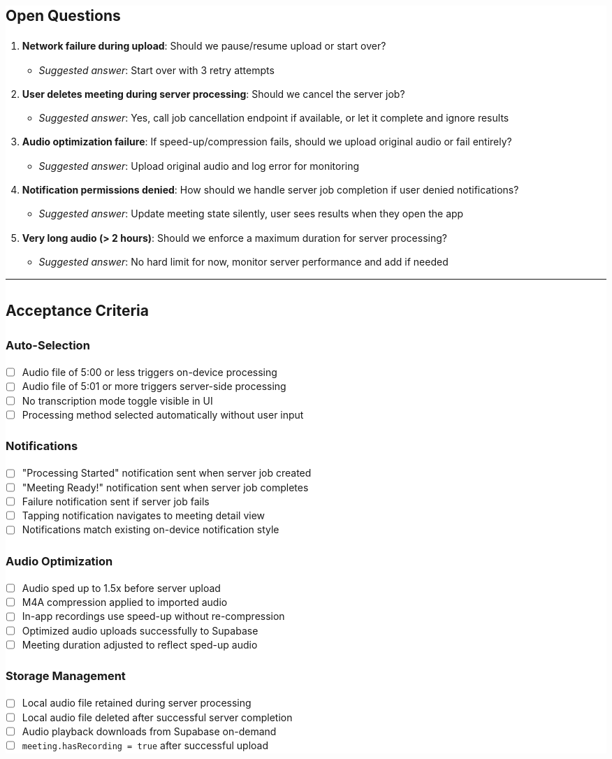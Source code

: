 ## Open Questions

1. **Network failure during upload**: Should we pause/resume upload or start over?
   - *Suggested answer*: Start over with 3 retry attempts

2. **User deletes meeting during server processing**: Should we cancel the server job?
   - *Suggested answer*: Yes, call job cancellation endpoint if available, or let it complete and ignore results

3. **Audio optimization failure**: If speed-up/compression fails, should we upload original audio or fail entirely?
   - *Suggested answer*: Upload original audio and log error for monitoring

4. **Notification permissions denied**: How should we handle server job completion if user denied notifications?
   - *Suggested answer*: Update meeting state silently, user sees results when they open the app

5. **Very long audio (> 2 hours)**: Should we enforce a maximum duration for server processing?
   - *Suggested answer*: No hard limit for now, monitor server performance and add if needed

---

## Acceptance Criteria

### Auto-Selection

- [ ] Audio file of 5:00 or less triggers on-device processing
- [ ] Audio file of 5:01 or more triggers server-side processing
- [ ] No transcription mode toggle visible in UI
- [ ] Processing method selected automatically without user input

### Notifications

- [ ] "Processing Started" notification sent when server job created
- [ ] "Meeting Ready!" notification sent when server job completes
- [ ] Failure notification sent if server job fails
- [ ] Tapping notification navigates to meeting detail view
- [ ] Notifications match existing on-device notification style

### Audio Optimization

- [ ] Audio sped up to 1.5x before server upload
- [ ] M4A compression applied to imported audio
- [ ] In-app recordings use speed-up without re-compression
- [ ] Optimized audio uploads successfully to Supabase
- [ ] Meeting duration adjusted to reflect sped-up audio

### Storage Management

- [ ] Local audio file retained during server processing
- [ ] Local audio file deleted after successful server completion
- [ ] Audio playback downloads from Supabase on-demand
- [ ] `meeting.hasRecording = true` after successful upload
